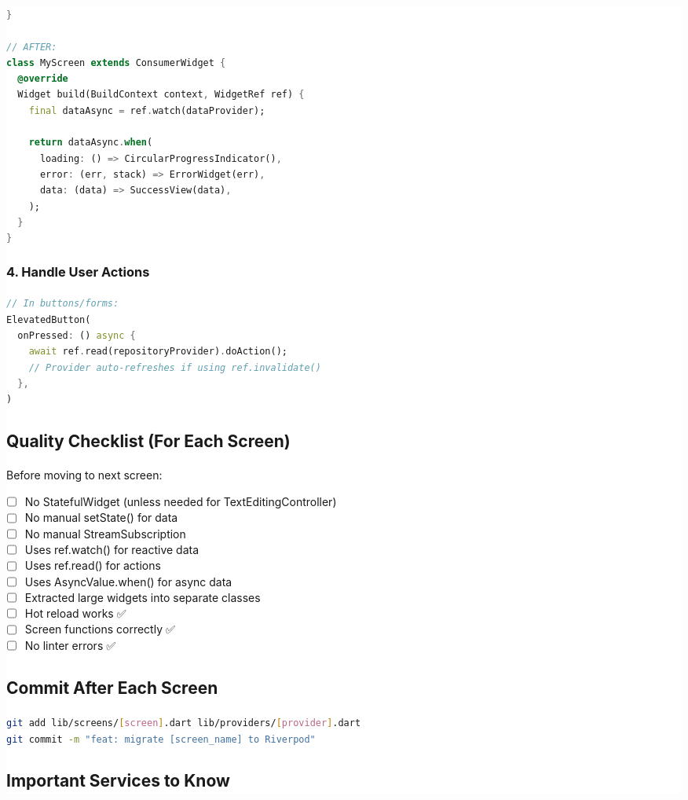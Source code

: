 ```dart
}

// AFTER:
class MyScreen extends ConsumerWidget {
  @override
  Widget build(BuildContext context, WidgetRef ref) {
    final dataAsync = ref.watch(dataProvider);
    
    return dataAsync.when(
      loading: () => CircularProgressIndicator(),
      error: (err, stack) => ErrorWidget(err),
      data: (data) => SuccessView(data),
    );
  }
}
```

### 4. Handle User Actions
```dart
// In buttons/forms:
ElevatedButton(
  onPressed: () async {
    await ref.read(repositoryProvider).doAction();
    // Provider auto-refreshes if using ref.invalidate()
  },
)
```

## Quality Checklist (For Each Screen)

Before moving to next screen:
- [ ] No StatefulWidget (unless needed for TextEditingController)
- [ ] No manual setState() for data
- [ ] No manual StreamSubscription
- [ ] Uses ref.watch() for reactive data
- [ ] Uses ref.read() for actions
- [ ] Uses AsyncValue.when() for async data
- [ ] Extracted large widgets into separate classes
- [ ] Hot reload works ✅
- [ ] Screen functions correctly ✅
- [ ] No linter errors ✅

## Commit After Each Screen
```bash
git add lib/screens/[screen].dart lib/providers/[provider].dart
git commit -m "feat: migrate [screen_name] to Riverpod"
```

## Important Services to Know
